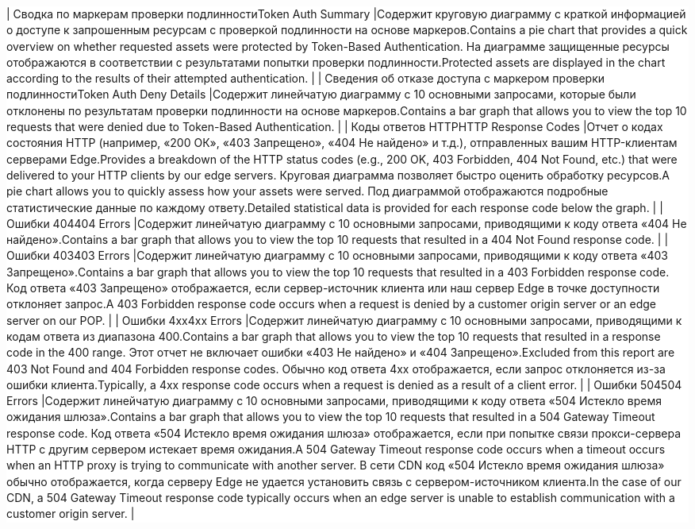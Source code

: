 | <span data-ttu-id="71a43-318">Сводка по маркерам проверки подлинности</span><span class="sxs-lookup"><span data-stu-id="71a43-318">Token Auth Summary</span></span> |<span data-ttu-id="71a43-319">Содержит круговую диаграмму с краткой информацией о доступе к запрошенным ресурсам с проверкой подлинности на основе маркеров.</span><span class="sxs-lookup"><span data-stu-id="71a43-319">Contains a pie chart that provides a quick overview on whether requested assets were protected by Token-Based Authentication.</span></span> <span data-ttu-id="71a43-320">На диаграмме защищенные ресурсы отображаются в соответствии с результатами попытки проверки подлинности.</span><span class="sxs-lookup"><span data-stu-id="71a43-320">Protected assets are displayed in the chart according to the results of their attempted authentication.</span></span> |
| <span data-ttu-id="71a43-321">Сведения об отказе доступа с маркером проверки подлинности</span><span class="sxs-lookup"><span data-stu-id="71a43-321">Token Auth Deny Details</span></span> |<span data-ttu-id="71a43-322">Содержит линейчатую диаграмму с 10 основными запросами, которые были отклонены по результатам проверки подлинности на основе маркеров.</span><span class="sxs-lookup"><span data-stu-id="71a43-322">Contains a bar graph that allows you to view the top 10 requests that were denied due to Token-Based Authentication.</span></span> |
| <span data-ttu-id="71a43-323">Коды ответов HTTP</span><span class="sxs-lookup"><span data-stu-id="71a43-323">HTTP Response Codes</span></span> |<span data-ttu-id="71a43-324">Отчет о кодах состояния HTTP (например, «200 ОК», «403 Запрещено», «404 Не найдено» и т.д.), отправленных вашим HTTP-клиентам серверами Edge.</span><span class="sxs-lookup"><span data-stu-id="71a43-324">Provides a breakdown of the HTTP status codes (e.g., 200 OK, 403 Forbidden, 404 Not Found, etc.) that were delivered to your HTTP clients by our edge servers.</span></span> <span data-ttu-id="71a43-325">Круговая диаграмма позволяет быстро оценить обработку ресурсов.</span><span class="sxs-lookup"><span data-stu-id="71a43-325">A pie chart allows you to quickly assess how your assets were served.</span></span> <span data-ttu-id="71a43-326">Под диаграммой отображаются подробные статистические данные по каждому ответу.</span><span class="sxs-lookup"><span data-stu-id="71a43-326">Detailed statistical data is provided for each response code below the graph.</span></span> |
| <span data-ttu-id="71a43-327">Ошибки 404</span><span class="sxs-lookup"><span data-stu-id="71a43-327">404 Errors</span></span> |<span data-ttu-id="71a43-328">Содержит линейчатую диаграмму с 10 основными запросами, приводящими к коду ответа «404 Не найдено».</span><span class="sxs-lookup"><span data-stu-id="71a43-328">Contains a bar graph that allows you to view the top 10 requests that resulted in a 404 Not Found response code.</span></span> |
| <span data-ttu-id="71a43-329">Ошибки 403</span><span class="sxs-lookup"><span data-stu-id="71a43-329">403 Errors</span></span> |<span data-ttu-id="71a43-330">Содержит линейчатую диаграмму с 10 основными запросами, приводящими к коду ответа «403 Запрещено».</span><span class="sxs-lookup"><span data-stu-id="71a43-330">Contains a bar graph that allows you to view the top 10 requests that resulted in a 403 Forbidden response code.</span></span> <span data-ttu-id="71a43-331">Код ответа «403 Запрещено» отображается, если сервер-источник клиента или наш сервер Edge в точке доступности отклоняет запрос.</span><span class="sxs-lookup"><span data-stu-id="71a43-331">A 403 Forbidden response code occurs when a request is denied by a customer origin server or an edge server on our POP.</span></span> |
| <span data-ttu-id="71a43-332">Ошибки 4xx</span><span class="sxs-lookup"><span data-stu-id="71a43-332">4xx Errors</span></span> |<span data-ttu-id="71a43-333">Содержит линейчатую диаграмму с 10 основными запросами, приводящими к кодам ответа из диапазона 400.</span><span class="sxs-lookup"><span data-stu-id="71a43-333">Contains a bar graph that allows you to view the top 10 requests that resulted in a response code in the 400 range.</span></span> <span data-ttu-id="71a43-334">Этот отчет не включает ошибки «403 Не найдено» и «404 Запрещено».</span><span class="sxs-lookup"><span data-stu-id="71a43-334">Excluded from this report are 403 Not Found and 404 Forbidden response codes.</span></span> <span data-ttu-id="71a43-335">Обычно код ответа 4xx отображается, если запрос отклоняется из-за ошибки клиента.</span><span class="sxs-lookup"><span data-stu-id="71a43-335">Typically, a 4xx response code occurs when a request is denied as a result of a client error.</span></span> |
| <span data-ttu-id="71a43-336">Ошибки 504</span><span class="sxs-lookup"><span data-stu-id="71a43-336">504 Errors</span></span> |<span data-ttu-id="71a43-337">Содержит линейчатую диаграмму с 10 основными запросами, приводящими к коду ответа «504 Истекло время ожидания шлюза».</span><span class="sxs-lookup"><span data-stu-id="71a43-337">Contains a bar graph that allows you to view the top 10 requests that resulted in a 504 Gateway Timeout response code.</span></span> <span data-ttu-id="71a43-338">Код ответа «504 Истекло время ожидания шлюза» отображается, если при попытке связи прокси-сервера HTTP с другим сервером истекает время ожидания.</span><span class="sxs-lookup"><span data-stu-id="71a43-338">A 504 Gateway Timeout response code occurs when a timeout occurs when an HTTP proxy is trying to communicate with another server.</span></span> <span data-ttu-id="71a43-339">В сети CDN код «504 Истекло время ожидания шлюза» обычно отображается, когда серверу Edge не удается установить связь с сервером-источником клиента.</span><span class="sxs-lookup"><span data-stu-id="71a43-339">In the case of our CDN, a 504 Gateway Timeout response code typically occurs when an edge server is unable to establish communication with a customer origin server.</span></span> |